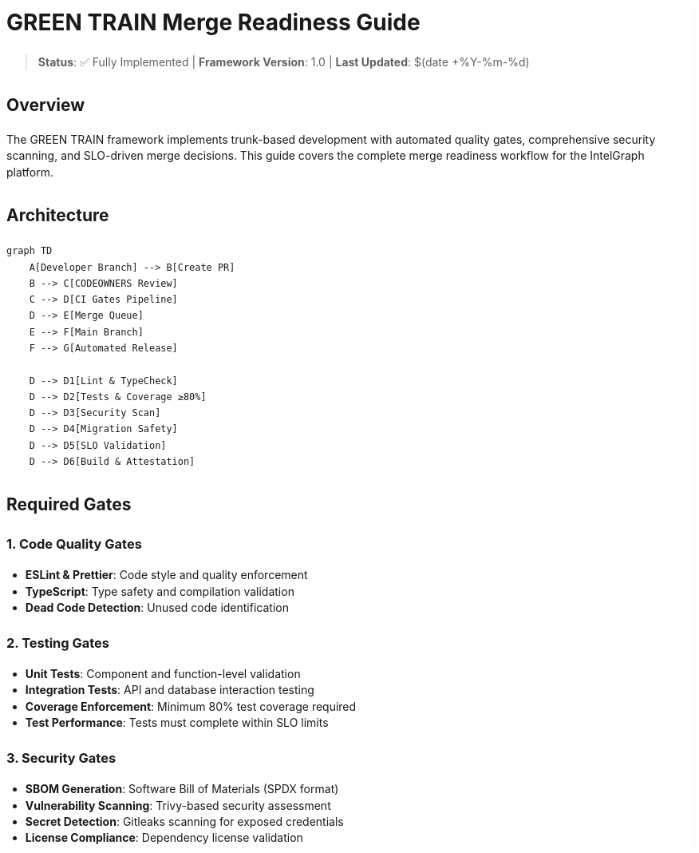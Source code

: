 # GREEN TRAIN Merge Readiness Guide

> **Status**: ✅ Fully Implemented | **Framework Version**: 1.0 | **Last Updated**: $(date +%Y-%m-%d)

## Overview

The GREEN TRAIN framework implements trunk-based development with automated quality gates, comprehensive security scanning, and SLO-driven merge decisions. This guide covers the complete merge readiness workflow for the IntelGraph platform.

## Architecture

```mermaid
graph TD
    A[Developer Branch] --> B[Create PR]
    B --> C[CODEOWNERS Review]
    C --> D[CI Gates Pipeline]
    D --> E[Merge Queue]
    E --> F[Main Branch]
    F --> G[Automated Release]

    D --> D1[Lint & TypeCheck]
    D --> D2[Tests & Coverage ≥80%]
    D --> D3[Security Scan]
    D --> D4[Migration Safety]
    D --> D5[SLO Validation]
    D --> D6[Build & Attestation]
```

## Required Gates

### 1. Code Quality Gates

- **ESLint & Prettier**: Code style and quality enforcement
- **TypeScript**: Type safety and compilation validation
- **Dead Code Detection**: Unused code identification

### 2. Testing Gates

- **Unit Tests**: Component and function-level validation
- **Integration Tests**: API and database interaction testing
- **Coverage Enforcement**: Minimum 80% test coverage required
- **Test Performance**: Tests must complete within SLO limits

### 3. Security Gates

- **SBOM Generation**: Software Bill of Materials (SPDX format)
- **Vulnerability Scanning**: Trivy-based security assessment
- **Secret Detection**: Gitleaks scanning for exposed credentials
- **License Compliance**: Dependency license validation
